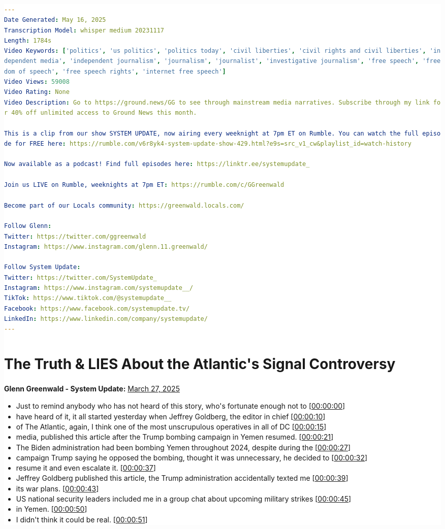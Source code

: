 ```yaml
---
Date Generated: May 16, 2025
Transcription Model: whisper medium 20231117
Length: 1784s
Video Keywords: ['politics', 'us politics', 'politics today', 'civil liberties', 'civil rights and civil liberties', 'independent media', 'independent journalism', 'journalism', 'journalist', 'investigative journalism', 'free speech', 'freedom of speech', 'free speech rights', 'internet free speech']
Video Views: 59008
Video Rating: None
Video Description: Go to https://ground.news/GG to see through mainstream media narratives. Subscribe through my link for 40% off unlimited access to Ground News this month.

This is a clip from our show SYSTEM UPDATE, now airing every weeknight at 7pm ET on Rumble. You can watch the full episode for FREE here: https://rumble.com/v6r8yk4-system-update-show-429.html?e9s=src_v1_cw&playlist_id=watch-history

Now available as a podcast! Find full episodes here: https://linktr.ee/systemupdate_

Join us LIVE on Rumble, weeknights at 7pm ET: https://rumble.com/c/GGreenwald

Become part of our Locals community: https://greenwald.locals.com/

Follow Glenn:
Twitter: https://twitter.com/ggreenwald
Instagram: https://www.instagram.com/glenn.11.greenwald/

Follow System Update: 
Twitter: https://twitter.com/SystemUpdate_
Instagram: https://www.instagram.com/systemupdate__/
TikTok: https://www.tiktok.com/@systemupdate__
Facebook: https://www.facebook.com/systemupdate.tv/
LinkedIn: https://www.linkedin.com/company/systemupdate/
---
```


# The Truth & LIES About the Atlantic's Signal Controversy
**Glenn Greenwald - System Update:** [March 27, 2025](https://www.youtube.com/watch?v=zd8xP4Cw2I4)
*  Just to remind anybody who has not heard of this story, who's fortunate enough not to [[00:00:00](https://www.youtube.com/watch?v=zd8xP4Cw2I4&t=0.0s)]
*  have heard of it, it all started yesterday when Jeffrey Goldberg, the editor in chief [[00:00:10](https://www.youtube.com/watch?v=zd8xP4Cw2I4&t=10.68s)]
*  of The Atlantic, again, I think one of the most unscrupulous operatives in all of DC [[00:00:15](https://www.youtube.com/watch?v=zd8xP4Cw2I4&t=15.8s)]
*  media, published this article after the Trump bombing campaign in Yemen resumed. [[00:00:21](https://www.youtube.com/watch?v=zd8xP4Cw2I4&t=21.0s)]
*  The Biden administration had been bombing Yemen throughout 2024, despite during the [[00:00:27](https://www.youtube.com/watch?v=zd8xP4Cw2I4&t=27.46s)]
*  campaign Trump saying he opposed the bombing, thought it was unnecessary, he decided to [[00:00:32](https://www.youtube.com/watch?v=zd8xP4Cw2I4&t=32.9s)]
*  resume it and even escalate it. [[00:00:37](https://www.youtube.com/watch?v=zd8xP4Cw2I4&t=37.46s)]
*  Jeffrey Goldberg published this article, the Trump administration accidentally texted me [[00:00:39](https://www.youtube.com/watch?v=zd8xP4Cw2I4&t=39.82s)]
*  its war plans. [[00:00:43](https://www.youtube.com/watch?v=zd8xP4Cw2I4&t=43.74s)]
*  US national security leaders included me in a group chat about upcoming military strikes [[00:00:45](https://www.youtube.com/watch?v=zd8xP4Cw2I4&t=45.7s)]
*  in Yemen. [[00:00:50](https://www.youtube.com/watch?v=zd8xP4Cw2I4&t=50.540000000000006s)]
*  I didn't think it could be real. [[00:00:51](https://www.youtube.com/watch?v=zd8xP4Cw2I4&t=51.540000000000006s)]